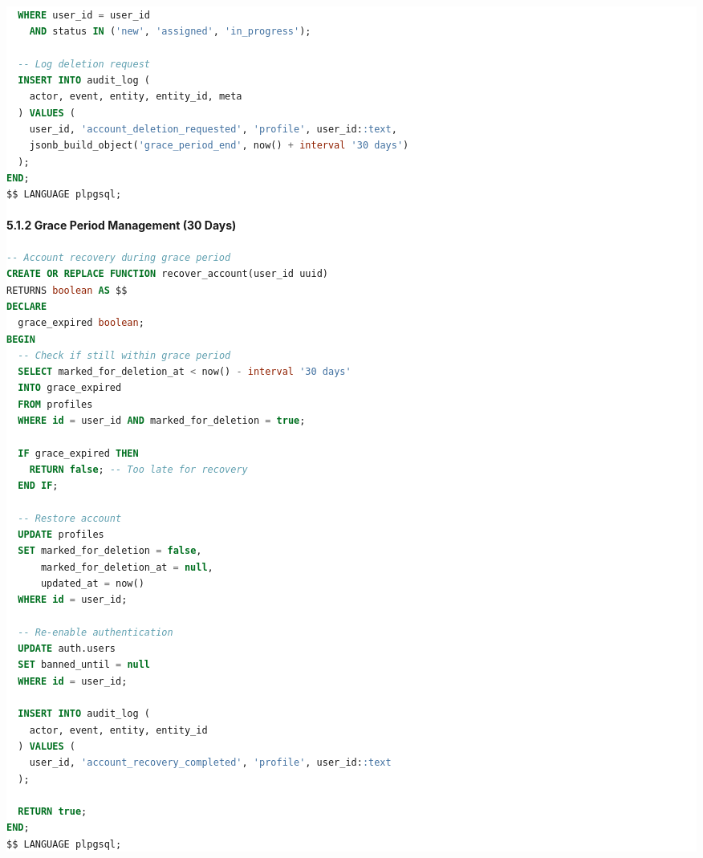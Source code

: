 ```sql
  WHERE user_id = user_id 
    AND status IN ('new', 'assigned', 'in_progress');
  
  -- Log deletion request
  INSERT INTO audit_log (
    actor, event, entity, entity_id, meta
  ) VALUES (
    user_id, 'account_deletion_requested', 'profile', user_id::text,
    jsonb_build_object('grace_period_end', now() + interval '30 days')
  );
END;
$$ LANGUAGE plpgsql;
```

#### 5.1.2 Grace Period Management (30 Days)
```sql
-- Account recovery during grace period
CREATE OR REPLACE FUNCTION recover_account(user_id uuid)
RETURNS boolean AS $$
DECLARE
  grace_expired boolean;
BEGIN
  -- Check if still within grace period
  SELECT marked_for_deletion_at < now() - interval '30 days'
  INTO grace_expired
  FROM profiles 
  WHERE id = user_id AND marked_for_deletion = true;
  
  IF grace_expired THEN
    RETURN false; -- Too late for recovery
  END IF;
  
  -- Restore account
  UPDATE profiles 
  SET marked_for_deletion = false,
      marked_for_deletion_at = null,
      updated_at = now()
  WHERE id = user_id;
  
  -- Re-enable authentication
  UPDATE auth.users 
  SET banned_until = null
  WHERE id = user_id;
  
  INSERT INTO audit_log (
    actor, event, entity, entity_id
  ) VALUES (
    user_id, 'account_recovery_completed', 'profile', user_id::text
  );
  
  RETURN true;
END;
$$ LANGUAGE plpgsql;
```
